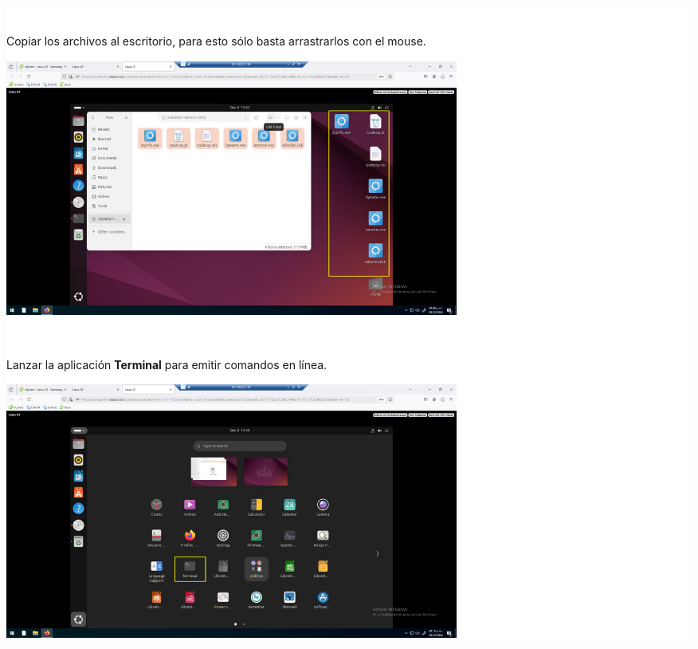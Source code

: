 <br/>

Copiar los archivos al escritorio, para esto sólo basta arrastrarlos con
el mouse.

<img src="./media/image11.png" style="width:5.88889in;height:3.3125in"
alt="A screenshot of a computer Description automatically generated" />

<br/>

Lanzar la aplicación **Terminal** para emitir comandos en línea.

<img src="./media/image12.png" style="width:5.88889in;height:3.3125in"
alt="A screenshot of a computer Description automatically generated" />
